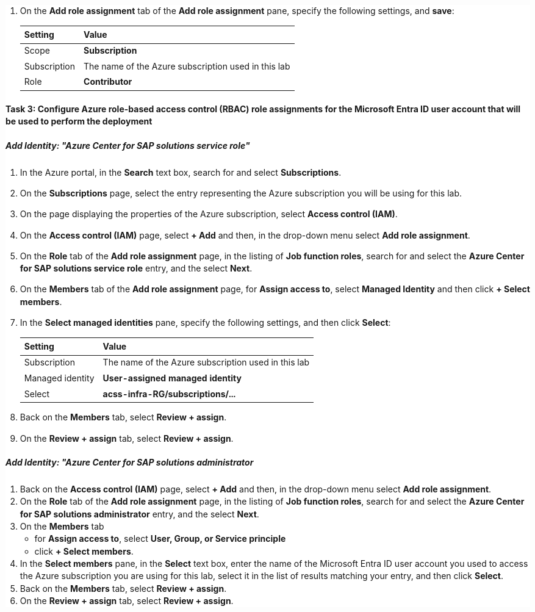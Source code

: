 1. On the **Add role assignment** tab of the **Add role assignment** pane, specify the following settings, and **save**:

    |Setting|Value|
    |---|---|
    |Scope|**Subscription**|
    |Subscription|The name of the Azure subscription used in this lab|
    |Role|**Contributor**|

#### Task 3: Configure Azure role-based access control (RBAC) role assignments for the Microsoft Entra ID user account that will be used to perform the deployment

##### Add Identity: "Azure Center for SAP solutions service role"

1. In the Azure portal, in the **Search** text box, search for and select **Subscriptions**.
1. On the **Subscriptions** page, select the entry representing the Azure subscription you will be using for this lab. 
1. On the page displaying the properties of the Azure subscription, select **Access control (IAM)**.
1. On the **Access control (IAM)** page, select **+ Add** and then, in the drop-down menu select **Add role assignment**.
1. On the **Role** tab of the **Add role assignment** page, in the listing of **Job function roles**, search for and select the **Azure Center for SAP solutions service role** entry, and the select **Next**.
1. On the **Members** tab of the **Add role assignment** page, for **Assign access to**, select **Managed Identity** and then click **+ Select members**.
1. In the **Select managed identities** pane, specify the following settings, and then click **Select**:

    |Setting|Value|
    |---|---|
    |Subscription|The name of the Azure subscription used in this lab|
    |Managed identity|**User-assigned managed identity**|
    |Select|**acss-infra-RG/subscriptions/...**|

1. Back on the **Members** tab, select **Review + assign**.
1. On the **Review + assign** tab, select **Review + assign**.

##### Add Identity: "Azure Center for SAP solutions administrator

1. Back on the **Access control (IAM)** page, select **+ Add** and then, in the drop-down menu select **Add role assignment**.
1. On the **Role** tab of the **Add role assignment** page, in the listing of **Job function roles**, search for and select the **Azure Center for SAP solutions administrator** entry, and the select **Next**.
1. On the **Members** tab
    - for **Assign access to**, select **User, Group, or Service principle**
    - click **+ Select members**.
1. In the **Select members** pane, in the **Select** text box, enter the name of the Microsoft Entra ID user account you used to access the Azure subscription you are using for this lab, select it in the list of results matching your entry, and then click **Select**.
1. Back on the **Members** tab, select **Review + assign**.
1. On the **Review + assign** tab, select **Review + assign**.
